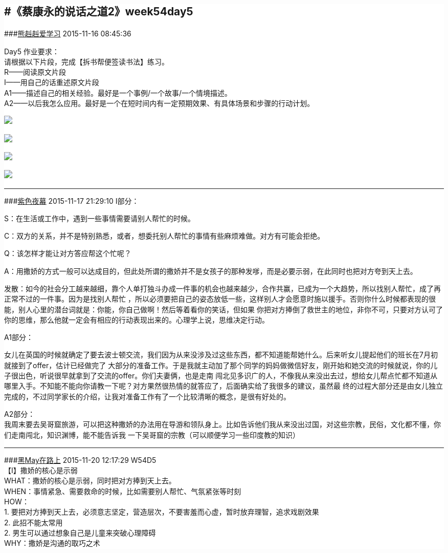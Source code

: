 #《蔡康永的说话之道2》week54day5
---
###[熊赳赳爱学习](http://www.douban.com/people/schoolmyself/)	2015-11-16 08:45:36

Day5 作业要求：  
请根据以下片段，完成【拆书帮便签读书法】练习。  
R——阅读原文片段  
I——用自己的话重述原文片段  
A1——描述自己的相关经验。最好是一个事例/一个故事/一个情境描述。  
A2——以后我怎么应用。最好是一个在短时间内有一定预期效果、有具体场景和步骤的行动计划。  

![](http://img3.douban.com/view/group_topic/large/public/p38444401.jpg)

  

![](http://img3.douban.com/view/group_topic/large/public/p38444402.jpg)

  

![](http://img3.douban.com/view/group_topic/large/public/p38444404.jpg)

  

![](http://img3.douban.com/view/group_topic/large/public/p38444405.jpg)


---
###[紫色夜幕](http://www.douban.com/people/41853951/)	2015-11-17 21:29:10
I部分：  
  
S：在生活或工作中，遇到一些事情需要请别人帮忙的时候。  
  
C：双方的关系，并不是特别熟悉，或者，想委托别人帮忙的事情有些麻烦难做。对方有可能会拒绝。  
  
Q：该怎样才能让对方答应帮这个忙呢？  
  
A：用撒娇的方式一般可以达成目的，但此处所谓的撒娇并不是女孩子的那种发嗲，而是必要示弱，在此同时也把对方夸到天上去。  
  
发散：如今的社会分工越来越细，靠个人单打独斗办成一件事的机会也越来越少，合作共赢，已成为一个大趋势，所以找别人帮忙，成了再正常不过的一件事。因为是找别人帮忙
，所以必须要把自己的姿态放低一些，这样别人才会愿意时施以援手。否则你什么时候都表现的很能，别人心里的潜台词就是：你能，你自己做啊！然后等着看你的笑话，但如果
你把对方捧倒了救世主的地位，非你不可，只要对方认可了你的思维，那么他就一定会有相应的行动表现出来的。心理学上说，思维决定行动。  
  
A1部分：  
  
女儿在英国的时候就确定了要去波士顿交流，我们因为从来没涉及过这些东西，都不知道能帮她什么。后来听女儿提起他们的班长在7月初就接到了offer，估计已经做完了
大部分的准备工作。于是我就主动加了那个同学的妈妈做微信好友，刚开始和她交流的时候就说，你的儿子很出色，听说很早就拿到了交流的offer。你们夫妻俩，也是走南
闯北见多识广的人，不像我从来没出去过，想给女儿帮点忙都不知道从哪里入手。不知能不能向你请教一下呢？对方果然很热情的就答应了，后面确实给了我很多的建议，虽然最
终的过程大部分还是由女儿独立完成的，不过同学家长的介绍，让我对准备工作有了一个比较清晰的概念，是很有好处的。  
  
A2部分：  
我周末要去吴哥窟旅游，可以把这种撒娇的办法用在导游和领队身上。比如告诉他们我从来没出过国，对这些宗教，民俗，文化都不懂，你们走南闯北，知识渊博，能不能告诉我
一下吴哥窟的宗教（可以顺便学习一些印度教的知识）

---
###[黑May在路上](http://www.douban.com/people/63369196/)	2015-11-20 12:17:29
W54D5  
【I】撒娇的核心是示弱  
WHAT：撒娇的核心是示弱，同时把对方捧到天上去。  
WHEN：事情紧急、需要救命的时候，比如需要别人帮忙、气氛紧张等时刻  
HOW：  
1\. 要把对方捧到天上去，必须意志坚定，营造层次，不要害羞而心虚，暂时放弃理智，追求戏剧效果  
2\. 此招不能太常用  
2\. 男生可以通过想象自己是儿童来突破心理障碍  
WHY：撒娇是沟通的取巧之术  
  